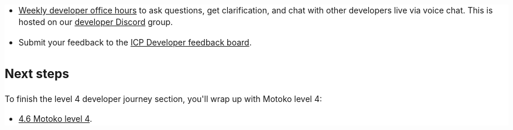 - [Weekly developer office hours](https://discord.gg/4a7SZzRk?event=1164114241893187655) to ask questions, get clarification, and chat with other developers live via voice chat. This is hosted on our [developer Discord](https://discord.com/invite/cA7y6ezyE2) group.

- Submit your feedback to the [ICP Developer feedback board](http://dx.internetcomputer.org).

## Next steps

To finish the level 4 developer journey section, you'll wrap up with Motoko level 4:

- [4.6 Motoko level 4](4.6-motoko-lvl4.md).
